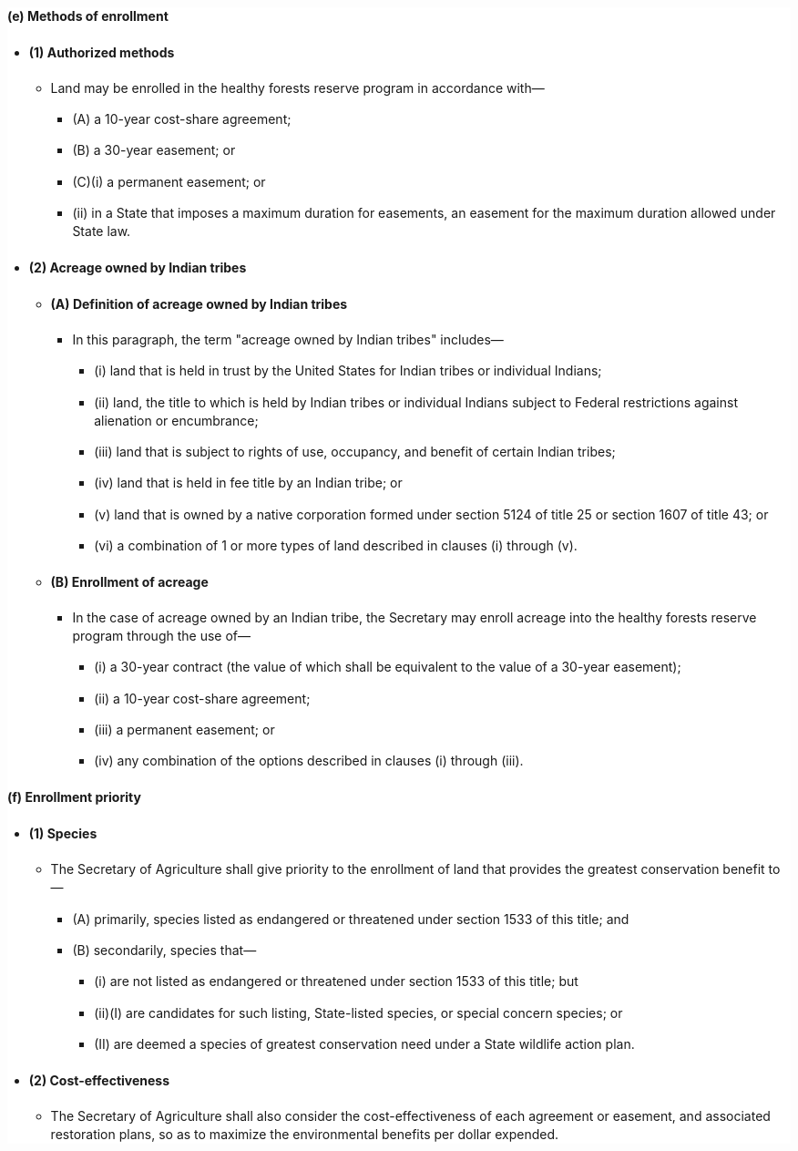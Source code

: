 #### (e) Methods of enrollment
* #### (1) Authorized methods
  * Land may be enrolled in the healthy forests reserve program in accordance with—

    * (A) a 10-year cost-share agreement;

    * (B) a 30-year easement; or

    * (C)(i) a permanent easement; or

    * (ii) in a State that imposes a maximum duration for easements, an easement for the maximum duration allowed under State law.

* #### (2) Acreage owned by Indian tribes
  * #### (A) Definition of acreage owned by Indian tribes
    * In this paragraph, the term "acreage owned by Indian tribes" includes—

      * (i) land that is held in trust by the United States for Indian tribes or individual Indians;

      * (ii) land, the title to which is held by Indian tribes or individual Indians subject to Federal restrictions against alienation or encumbrance;

      * (iii) land that is subject to rights of use, occupancy, and benefit of certain Indian tribes;

      * (iv) land that is held in fee title by an Indian tribe; or

      * (v) land that is owned by a native corporation formed under section 5124 of title 25 or section 1607 of title 43; or

      * (vi) a combination of 1 or more types of land described in clauses (i) through (v).

  * #### (B) Enrollment of acreage
    * In the case of acreage owned by an Indian tribe, the Secretary may enroll acreage into the healthy forests reserve program through the use of—

      * (i) a 30-year contract (the value of which shall be equivalent to the value of a 30-year easement);

      * (ii) a 10-year cost-share agreement;

      * (iii) a permanent easement; or

      * (iv) any combination of the options described in clauses (i) through (iii).

#### (f) Enrollment priority
* #### (1) Species
  * The Secretary of Agriculture shall give priority to the enrollment of land that provides the greatest conservation benefit to—

    * (A) primarily, species listed as endangered or threatened under section 1533 of this title; and

    * (B) secondarily, species that—

      * (i) are not listed as endangered or threatened under section 1533 of this title; but

      * (ii)(I) are candidates for such listing, State-listed species, or special concern species; or

      * (II) are deemed a species of greatest conservation need under a State wildlife action plan.

* #### (2) Cost-effectiveness
  * The Secretary of Agriculture shall also consider the cost-effectiveness of each agreement or easement, and associated restoration plans, so as to maximize the environmental benefits per dollar expended.
